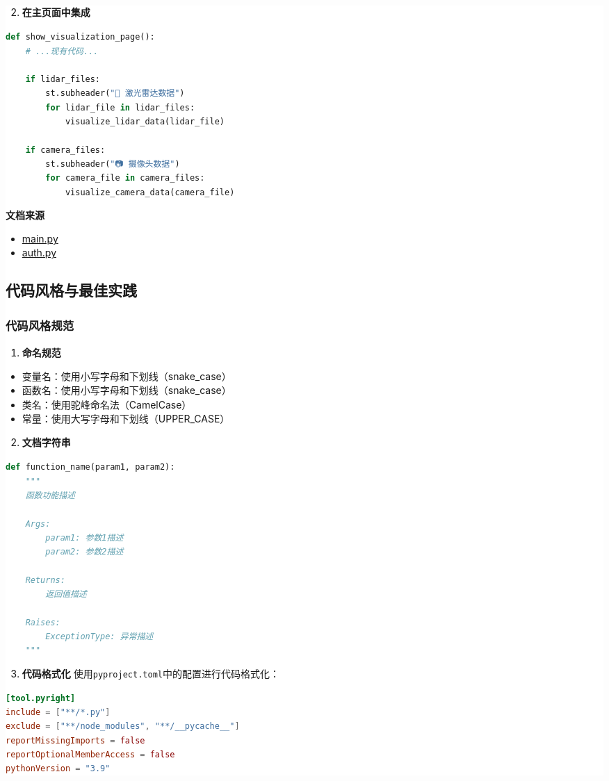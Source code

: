 2. **在主页面中集成**
```python
def show_visualization_page():
    # ...现有代码...
    
    if lidar_files:
        st.subheader("📡 激光雷达数据")
        for lidar_file in lidar_files:
            visualize_lidar_data(lidar_file)
    
    if camera_files:
        st.subheader("📷 摄像头数据")
        for camera_file in camera_files:
            visualize_camera_data(camera_file)
```

**文档来源**
- [main.py](file://src/main.py)
- [auth.py](file://src/auth.py)

## 代码风格与最佳实践

### 代码风格规范

1. **命名规范**
- 变量名：使用小写字母和下划线（snake_case）
- 函数名：使用小写字母和下划线（snake_case）
- 类名：使用驼峰命名法（CamelCase）
- 常量：使用大写字母和下划线（UPPER_CASE）

2. **文档字符串**
```python
def function_name(param1, param2):
    """
    函数功能描述
    
    Args:
        param1: 参数1描述
        param2: 参数2描述
    
    Returns:
        返回值描述
    
    Raises:
        ExceptionType: 异常描述
    """
```

3. **代码格式化**
使用`pyproject.toml`中的配置进行代码格式化：
```toml
[tool.pyright]
include = ["**/*.py"]
exclude = ["**/node_modules", "**/__pycache__"]
reportMissingImports = false
reportOptionalMemberAccess = false
pythonVersion = "3.9"
```
